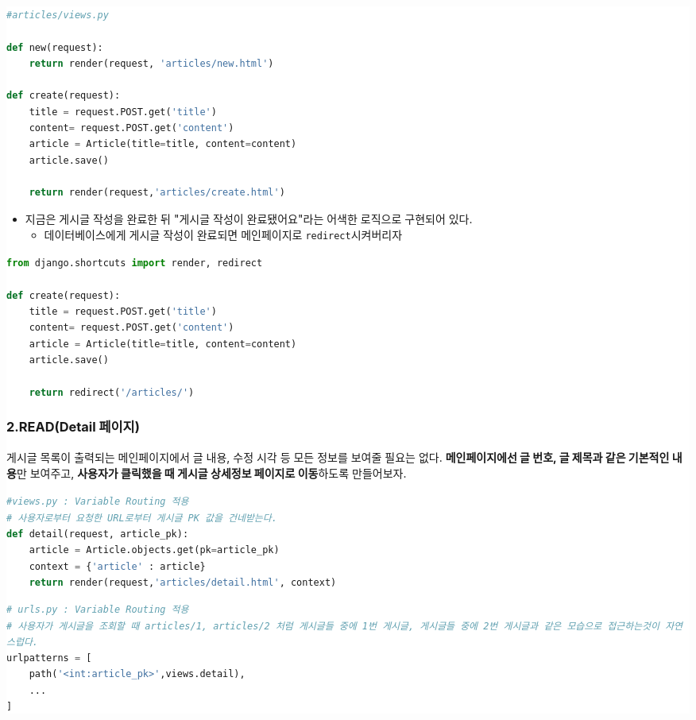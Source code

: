 ```python
#articles/views.py

def new(request):
    return render(request, 'articles/new.html')

def create(request):
    title = request.POST.get('title')
    content= request.POST.get('content')
    article = Article(title=title, content=content)
    article.save()    
    
    return render(request,'articles/create.html')
```

- 지금은 게시글 작성을 완료한 뒤 "게시글 작성이 완료됐어요"라는 어색한 로직으로 구현되어 있다.
  - 데이터베이스에게 게시글 작성이 완료되면 메인페이지로 `redirect`시켜버리자

```python
from django.shortcuts import render, redirect

def create(request):
    title = request.POST.get('title')
    content= request.POST.get('content')
    article = Article(title=title, content=content)
    article.save()    
    
    return redirect('/articles/')
```

### 2.READ(Detail 페이지)

게시글 목록이 출력되는 메인페이지에서 글 내용, 수정 시각 등 모든 정보를 보여줄 필요는 없다. **메인페이지에선 글 번호, 글 제목과 같은 기본적인 내용**만 보여주고, **사용자가 클릭했을 때 게시글 상세정보 페이지로 이동**하도록 만들어보자.

```python
#views.py : Variable Routing 적용
# 사용자로부터 요청한 URL로부터 게시글 PK 값을 건네받는다.
def detail(request, article_pk):
    article = Article.objects.get(pk=article_pk)
    context = {'article' : article}
    return render(request,'articles/detail.html', context)

```

```python
# urls.py : Variable Routing 적용
# 사용자가 게시글을 조회할 때 articles/1, articles/2 처럼 게시글들 중에 1번 게시글, 게시글들 중에 2번 게시글과 같은 모습으로 접근하는것이 자연스럽다.
urlpatterns = [
    path('<int:article_pk>',views.detail), 
    ...
]

```
